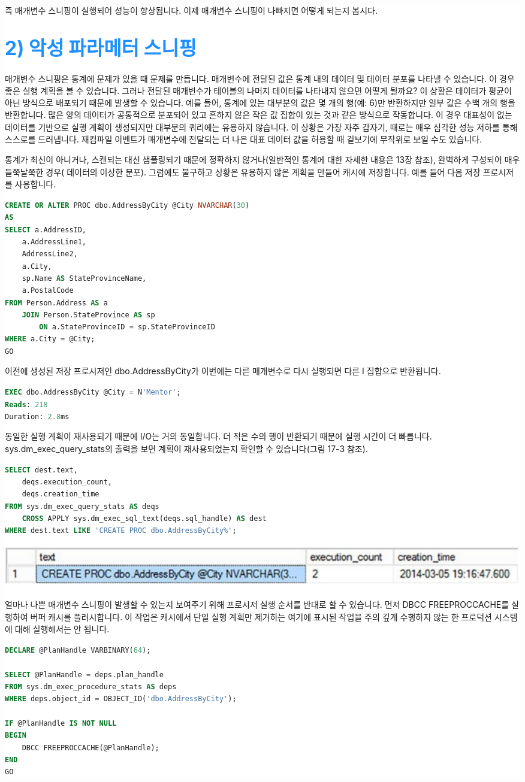 즉 매개변수 스니핑이 실행되어 성능이 향상됩니다. 이제 매개변수 스니핑이 나빠지면 어떻게 되는지 봅시다.

## <font color='dodgerblue' size="6">2) 악성 파라메터 스니핑</font>  
매개변수 스니핑은 통계에 문제가 있을 때 문제를 만듭니다. 매개변수에 전달된 값은 통계 내의 데이터 및 데이터 분포를 나타낼 수 있습니다. 이 경우 좋은 실행 계획을 볼 수 있습니다. 그러나 전달된 매개변수가 테이블의 나머지 데이터를 나타내지 않으면 어떻게 될까요? 이 상황은 데이터가 평균이 아닌 방식으로 배포되기 때문에 발생할 수 있습니다. 예를 들어, 통계에 있는 대부분의 값은 몇 개의 행(예: 6)만 반환하지만 일부 값은 수백 개의 행을 반환합니다. 많은 양의 데이터가 공통적으로 분포되어 있고 흔하지 않은 작은 값 집합이 있는 것과 같은 방식으로 작동합니다. 이 경우 대표성이 없는 데이터를 기반으로 실행 계획이 생성되지만 대부분의 쿼리에는 유용하지 않습니다. 이 상황은 가장 자주 갑자기, 때로는 매우 심각한 성능 저하를 통해 스스로를 드러냅니다. 재컴파일 이벤트가 매개변수에 전달되는 더 나은 대표 데이터 값을 허용할 때 겉보기에 무작위로 보일 수도 있습니다.

통계가 최신이 아니거나, 스캔되는 대신 샘플링되기 때문에 정확하지 않거나(일반적인 통계에 대한 자세한 내용은 13장 참조), 완벽하게 구성되어 매우 들쭉날쭉한 경우( 데이터의 이상한 분포). 그럼에도 불구하고 상황은 유용하지 않은 계획을 만들어 캐시에 저장합니다. 예를 들어 다음 저장 프로시저를 사용합니다.
```sql
CREATE OR ALTER PROC dbo.AddressByCity @City NVARCHAR(30)
AS
SELECT a.AddressID,
    a.AddressLine1,
    AddressLine2,
    a.City,
    sp.Name AS StateProvinceName,
    a.PostalCode
FROM Person.Address AS a
    JOIN Person.StateProvince AS sp
        ON a.StateProvinceID = sp.StateProvinceID
WHERE a.City = @City;
GO
```
이전에 생성된 저장 프로시저인 dbo.AddressByCity가 이번에는 다른 매개변수로 다시 실행되면 다른 I 집합으로 반환됩니다.
```sql
EXEC dbo.AddressByCity @City = N'Mentor';
Reads: 218
Duration: 2.8ms
```
동일한 실행 계획이 재사용되기 때문에 I/O는 거의 동일합니다. 더 적은 수의 행이 반환되기 때문에 실행 시간이 더 빠릅니다. sys.dm_exec_query_stats의 출력을 보면 계획이 재사용되었는지 확인할 수 있습니다(그림 17-3 참조).
```sql
SELECT dest.text,
    deqs.execution_count,
    deqs.creation_time
FROM sys.dm_exec_query_stats AS deqs
    CROSS APPLY sys.dm_exec_sql_text(deqs.sql_handle) AS dest
WHERE dest.text LIKE 'CREATE PROC dbo.AddressByCity%';
```
![XE이벤트추가](image/19/procReuse.png)   

얼마나 나쁜 매개변수 스니핑이 발생할 수 있는지 보여주기 위해 프로시저 실행 순서를 반대로 할 수 있습니다. 먼저 DBCC FREEPROCCACHE를 실행하여 버퍼 캐시를 플러시합니다. 이 작업은 캐시에서 단일 실행 계획만 제거하는 여기에 표시된 작업을 주의 깊게 수행하지 않는 한 프로덕션 시스템에 대해 실행해서는 안 됩니다.

```sql
DECLARE @PlanHandle VARBINARY(64);

SELECT @PlanHandle = deps.plan_handle
FROM sys.dm_exec_procedure_stats AS deps
WHERE deps.object_id = OBJECT_ID('dbo.AddressByCity');

IF @PlanHandle IS NOT NULL
BEGIN
    DBCC FREEPROCCACHE(@PlanHandle);
END
GO
```
